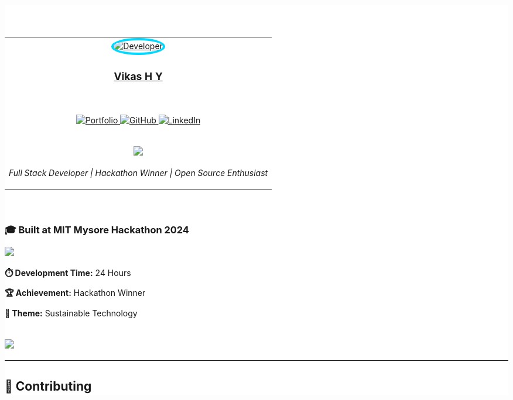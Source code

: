 <br><br>

<table>
<tr>
<td align="center">
<a href="https://github.com/HYVIKAS6">
<img src="https://github.com/HYVIKAS6.png" width="180px" style="border-radius: 50%; border: 4px solid #00D9FF;" alt="Developer"/><br />
<sub><b><h2>Vikas H Y</h2></b></sub>
</a>
<br>
<p>
<a href="https://vikashy.netlify.app">
<img src="https://img.shields.io/badge/Portfolio-00D9FF?style=flat-square&logo=google-chrome&logoColor=white" alt="Portfolio"/>
</a>
<a href="https://github.com/HYVIKAS6">
<img src="https://img.shields.io/badge/GitHub-181717?style=flat-square&logo=github&logoColor=white" alt="GitHub"/>
</a>
<a href="https://linkedin.com/in/vikashy">
<img src="https://img.shields.io/badge/LinkedIn-0077B5?style=flat-square&logo=linkedin&logoColor=white" alt="LinkedIn"/>
</a>
</p>
<br>
<img src="https://raw.githubusercontent.com/Tarikul-Islam-Anik/Animated-Fluent-Emojis/master/Emojis/Objects/Laptop.png" width="60"/>
<p><i>Full Stack Developer | Hackathon Winner | Open Source Enthusiast</i></p>
</td>
</tr>
</table>

<br>

### 🎓 Built at MIT Mysore Hackathon 2024

<img src="https://raw.githubusercontent.com/Tarikul-Islam-Anik/Animated-Fluent-Emojis/master/Emojis/Activities/Trophy.png" width="80"/>

<p><b>⏱️ Development Time:</b> 24 Hours</p>
<p><b>🏆 Achievement:</b> Hackathon Winner</p>
<p><b>🎯 Theme:</b> Sustainable Technology</p>

<br>

<img src="https://user-images.githubusercontent.com/74038190/212284100-561aa473-3905-4a80-b561-0d28506553ee.gif" width="100%">

</div>

---

## 🤝 Contributing

<div align="center">

